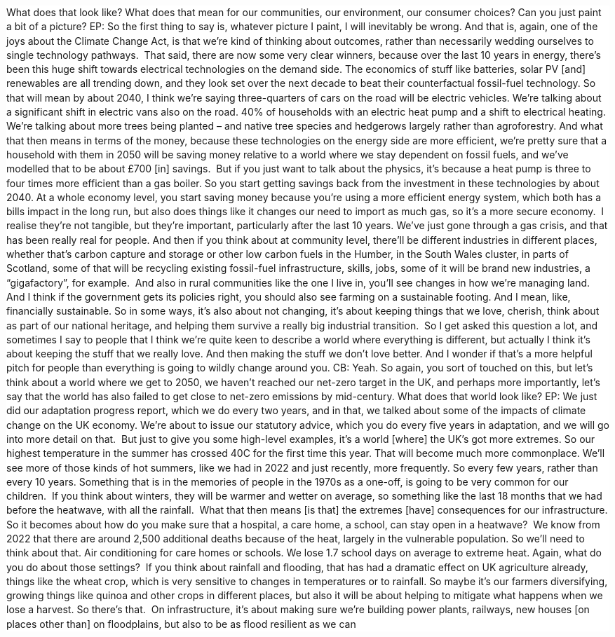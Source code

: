 What does that look like? What does that mean for our communities, our environment, our consumer choices? Can you just paint a bit of a picture? EP: So the first thing to say is, whatever picture I paint, I will inevitably be wrong. And that is, again, one of the joys about the Climate Change Act, is that we&#8217;re kind of thinking about outcomes, rather than necessarily wedding ourselves to single technology pathways.&nbsp; That said, there are now some very clear winners, because over the last 10 years in energy, there&#8217;s been this huge shift towards electrical technologies on the demand side. The economics of stuff like batteries, solar PV [and] renewables are all trending down, and they look set over the next decade to beat their counterfactual fossil-fuel technology. So that will mean by about 2040, I think we&#8217;re saying three-quarters of cars on the road will be electric vehicles. We&#8217;re talking about a significant shift in electric vans also on the road. 40% of households with an electric heat pump and a shift to electrical heating. We&#8217;re talking about more trees being planted&nbsp;– and native tree species and hedgerows largely rather than agroforestry. And what that then means in terms of the money, because these technologies on the energy side are more efficient, we&#8217;re pretty sure that a household with them in 2050 will be saving money relative to a world where we stay dependent on fossil fuels, and we&#8217;ve modelled that to be about £700 [in] savings.&nbsp; But if you just want to talk about the physics, it&#8217;s because a heat pump is three to four times more efficient than a gas boiler. So you start getting savings back from the investment in these technologies by about 2040. At a whole economy level, you start saving money because you&#8217;re using a more efficient energy system, which both has a bills impact in the long run, but also does things like it changes our need to import as much gas, so it&#8217;s a more secure economy.&nbsp; I realise they&#8217;re not tangible, but they&#8217;re important, particularly after the last 10 years. We&#8217;ve just gone through a gas crisis, and that has been really real for people. And then if you think about at community level, there&#8217;ll be different industries in different places, whether that&#8217;s carbon capture and storage or other low carbon fuels in the Humber, in the South Wales cluster, in parts of Scotland, some of that will be recycling existing fossil-fuel infrastructure, skills, jobs, some of it will be brand new industries, a “gigafactory”, for example.&nbsp; And also in rural communities like the one I live in, you&#8217;ll see changes in how we&#8217;re managing land. And I think if the government gets its policies right, you should also see farming on a sustainable footing. And I mean, like, financially sustainable. So in some ways, it&#8217;s also about not changing, it&#8217;s about keeping things that we love, cherish, think about as part of our national heritage, and helping them survive a really big industrial transition.&nbsp; So I get asked this question a lot, and sometimes I say to people that I think we&#8217;re quite keen to describe a world where everything is different, but actually I think it&#8217;s about keeping the stuff that we really love. And then making the stuff we don&#8217;t love better. And I wonder if that&#8217;s a more helpful pitch for people than everything is going to wildly change around you. CB: Yeah. So again, you sort of touched on this, but let&#8217;s think about a world where we get to 2050, we haven&#8217;t reached our net-zero target in the UK, and perhaps more importantly, let&#8217;s say that the world has also failed to get close to net-zero emissions by mid-century. What does that world look like? EP: We just did our adaptation progress report, which we do every two years, and in that, we talked about some of the impacts of climate change on the UK economy. We&#8217;re about to issue our statutory advice, which you do every five years in adaptation, and we will go into more detail on that.&nbsp; But just to give you some high-level examples, it&#8217;s a world [where] the UK&#8217;s got more extremes. So our highest temperature in the summer has crossed 40C for the first time this year. That will become much more commonplace. We&#8217;ll see more of those kinds of hot summers, like we had in 2022 and just recently, more frequently. So every few years, rather than every 10 years. Something that is in the memories of people in the 1970s as a one-off, is going to be very common for our children.&nbsp; If you think about winters, they will be warmer and wetter on average, so something like the last 18 months that we had before the heatwave, with all the rainfall.&nbsp; What that then means [is that] the extremes [have] consequences for our infrastructure. So it becomes about how do you make sure that a hospital, a care home, a school, can stay open in a heatwave?&nbsp; We know from 2022 that there are around 2,500 additional deaths because of the heat, largely in the vulnerable population. So we&#8217;ll need to think about that. Air conditioning for care homes or schools. We lose 1.7 school days on average to extreme heat. Again, what do you do about those settings?&nbsp; If you think about rainfall and flooding, that has had a dramatic effect on UK agriculture already, things like the wheat crop, which is very sensitive to changes in temperatures or to rainfall. So maybe it&#8217;s our farmers diversifying, growing things like quinoa and other crops in different places, but also it will be about helping to mitigate what happens when we lose a harvest. So there&#8217;s that.&nbsp; On infrastructure, it&#8217;s about making sure we&#8217;re building power plants, railways, new houses [on places other than] on floodplains, but also to be as flood resilient as we can